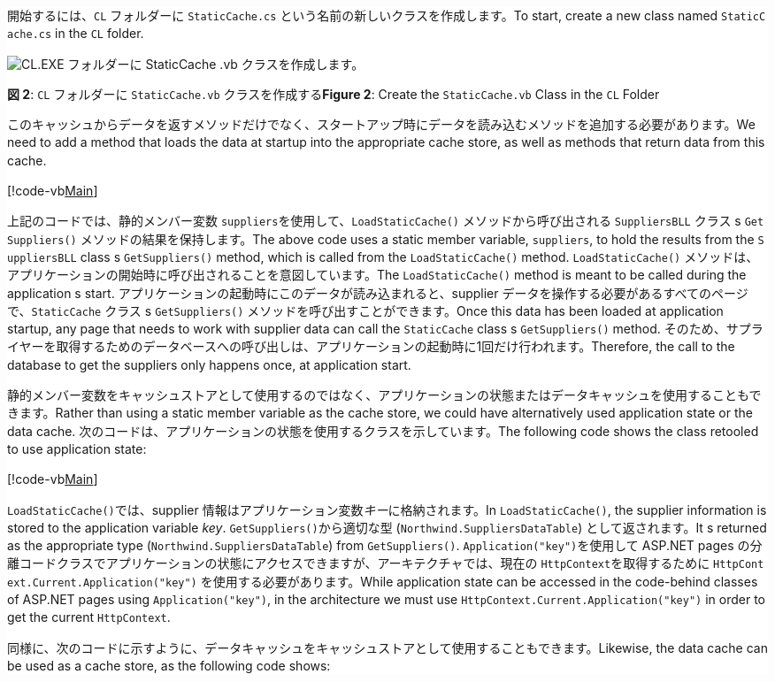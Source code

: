 <span data-ttu-id="c8dc1-174">開始するには、`CL` フォルダーに `StaticCache.cs` という名前の新しいクラスを作成します。</span><span class="sxs-lookup"><span data-stu-id="c8dc1-174">To start, create a new class named `StaticCache.cs` in the `CL` folder.</span></span>

![CL.EXE フォルダーに StaticCache .vb クラスを作成します。](caching-data-at-application-startup-vb/_static/image2.png)

<span data-ttu-id="c8dc1-176">**図 2**: `CL` フォルダーに `StaticCache.vb` クラスを作成する</span><span class="sxs-lookup"><span data-stu-id="c8dc1-176">**Figure 2**: Create the `StaticCache.vb` Class in the `CL` Folder</span></span>

<span data-ttu-id="c8dc1-177">このキャッシュからデータを返すメソッドだけでなく、スタートアップ時にデータを読み込むメソッドを追加する必要があります。</span><span class="sxs-lookup"><span data-stu-id="c8dc1-177">We need to add a method that loads the data at startup into the appropriate cache store, as well as methods that return data from this cache.</span></span>

[!code-vb[Main](caching-data-at-application-startup-vb/samples/sample3.vb)]

<span data-ttu-id="c8dc1-178">上記のコードでは、静的メンバー変数 `suppliers`を使用して、`LoadStaticCache()` メソッドから呼び出される `SuppliersBLL` クラス s `GetSuppliers()` メソッドの結果を保持します。</span><span class="sxs-lookup"><span data-stu-id="c8dc1-178">The above code uses a static member variable, `suppliers`, to hold the results from the `SuppliersBLL` class s `GetSuppliers()` method, which is called from the `LoadStaticCache()` method.</span></span> <span data-ttu-id="c8dc1-179">`LoadStaticCache()` メソッドは、アプリケーションの開始時に呼び出されることを意図しています。</span><span class="sxs-lookup"><span data-stu-id="c8dc1-179">The `LoadStaticCache()` method is meant to be called during the application s start.</span></span> <span data-ttu-id="c8dc1-180">アプリケーションの起動時にこのデータが読み込まれると、supplier データを操作する必要があるすべてのページで、`StaticCache` クラス s `GetSuppliers()` メソッドを呼び出すことができます。</span><span class="sxs-lookup"><span data-stu-id="c8dc1-180">Once this data has been loaded at application startup, any page that needs to work with supplier data can call the `StaticCache` class s `GetSuppliers()` method.</span></span> <span data-ttu-id="c8dc1-181">そのため、サプライヤーを取得するためのデータベースへの呼び出しは、アプリケーションの起動時に1回だけ行われます。</span><span class="sxs-lookup"><span data-stu-id="c8dc1-181">Therefore, the call to the database to get the suppliers only happens once, at application start.</span></span>

<span data-ttu-id="c8dc1-182">静的メンバー変数をキャッシュストアとして使用するのではなく、アプリケーションの状態またはデータキャッシュを使用することもできます。</span><span class="sxs-lookup"><span data-stu-id="c8dc1-182">Rather than using a static member variable as the cache store, we could have alternatively used application state or the data cache.</span></span> <span data-ttu-id="c8dc1-183">次のコードは、アプリケーションの状態を使用するクラスを示しています。</span><span class="sxs-lookup"><span data-stu-id="c8dc1-183">The following code shows the class retooled to use application state:</span></span>

[!code-vb[Main](caching-data-at-application-startup-vb/samples/sample4.vb)]

<span data-ttu-id="c8dc1-184">`LoadStaticCache()`では、supplier 情報はアプリケーション変数*キー*に格納されます。</span><span class="sxs-lookup"><span data-stu-id="c8dc1-184">In `LoadStaticCache()`, the supplier information is stored to the application variable *key*.</span></span> <span data-ttu-id="c8dc1-185">`GetSuppliers()`から適切な型 (`Northwind.SuppliersDataTable`) として返されます。</span><span class="sxs-lookup"><span data-stu-id="c8dc1-185">It s returned as the appropriate type (`Northwind.SuppliersDataTable`) from `GetSuppliers()`.</span></span> <span data-ttu-id="c8dc1-186">`Application("key")`を使用して ASP.NET pages の分離コードクラスでアプリケーションの状態にアクセスできますが、アーキテクチャでは、現在の `HttpContext`を取得するために `HttpContext.Current.Application("key")` を使用する必要があります。</span><span class="sxs-lookup"><span data-stu-id="c8dc1-186">While application state can be accessed in the code-behind classes of ASP.NET pages using `Application("key")`, in the architecture we must use `HttpContext.Current.Application("key")` in order to get the current `HttpContext`.</span></span>

<span data-ttu-id="c8dc1-187">同様に、次のコードに示すように、データキャッシュをキャッシュストアとして使用することもできます。</span><span class="sxs-lookup"><span data-stu-id="c8dc1-187">Likewise, the data cache can be used as a cache store, as the following code shows:</span></span>
